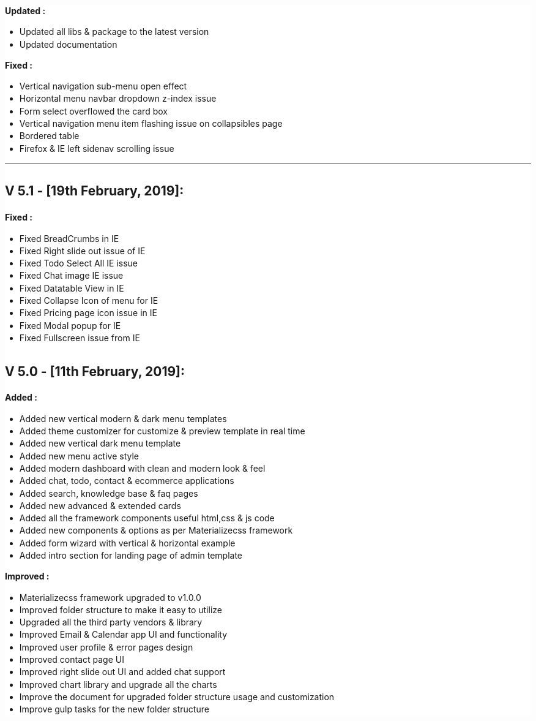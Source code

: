 **Updated :**
- Updated all libs & package to the latest version
- Updated documentation

**Fixed :**
- Vertical navigation sub-menu open effect
- Horizontal menu navbar dropdown z-index issue
- Form select overflowed the card box
- Vertical navigation menu item flashing issue on collapsibles page
- Bordered table
- Firefox & IE left sidenav scrolling issue

------------

## V 5.1 - [19th February, 2019]:
**Fixed :**
- Fixed BreadCrumbs in IE
- Fixed Right slide out issue of IE
- Fixed Todo Select All IE issue
- Fixed Chat image IE issue
- Fixed Datatable View in IE
- Fixed Collapse Icon of menu for IE
- Fixed Pricing page icon issue in IE
- Fixed Modal popup for IE
- Fixed Fullscreen issue from IE

## V 5.0 - [11th February, 2019]:
**Added :**
- Added new vertical modern & dark menu templates
- Added theme customizer for customize & preview template in real time
- Added new vertical dark menu template
- Added new menu active style
- Added modern dashboard with clean and modern look & feel
- Added chat, todo, contact & ecommerce applications
- Added search, knowledge base & faq pages
- Added new advanced & extended cards
- Added all the framework components useful html,css & js code
- Added new components & options as per Materializecss framework
- Added form wizard with vertical & horizontal example
- Added intro section for landing page of admin template

**Improved :**
- Materializecss framework upgraded to v1.0.0
- Improved folder structure to make it easy to utilize
- Upgraded all the third party vendors & library
- Improved Email & Calendar app UI and functionality
- Improved user profile & error pages design
- Improved contact page UI
- Improved right slide out UI and added chat support
- Improved chart library and upgrade all the charts
- Improve the document for upgraded folder structure usage and customization
- Improve gulp tasks for the new folder structure
